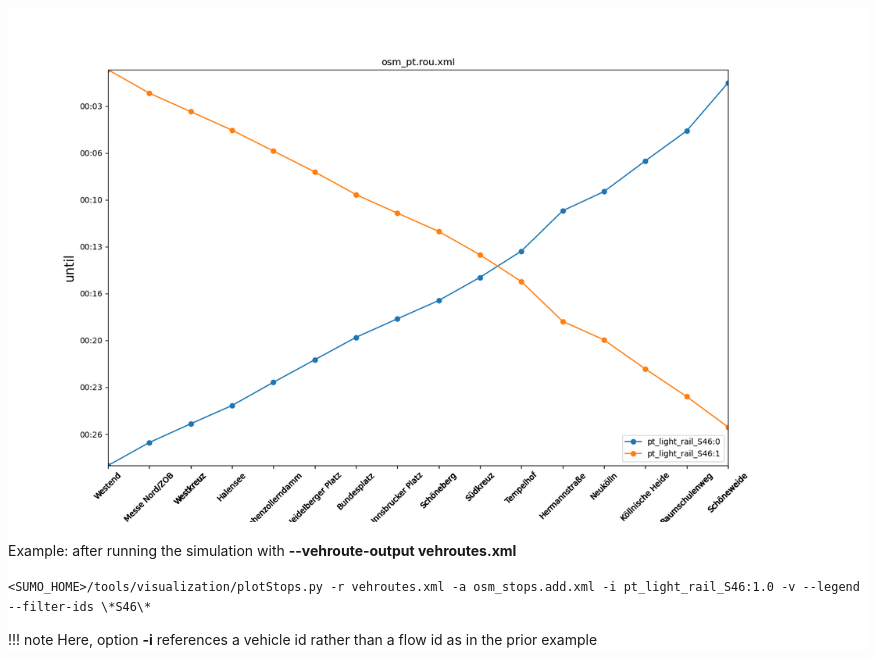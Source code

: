 <img src="../images//S46_input_flows.png" width="800px"/>


Example: after running the simulation with **--vehroute-output vehroutes.xml**
```
<SUMO_HOME>/tools/visualization/plotStops.py -r vehroutes.xml -a osm_stops.add.xml -i pt_light_rail_S46:1.0 -v --legend --filter-ids \*S46\*
```
!!! note
    Here, option **-i** references a vehicle id rather than a flow id as in the prior example
